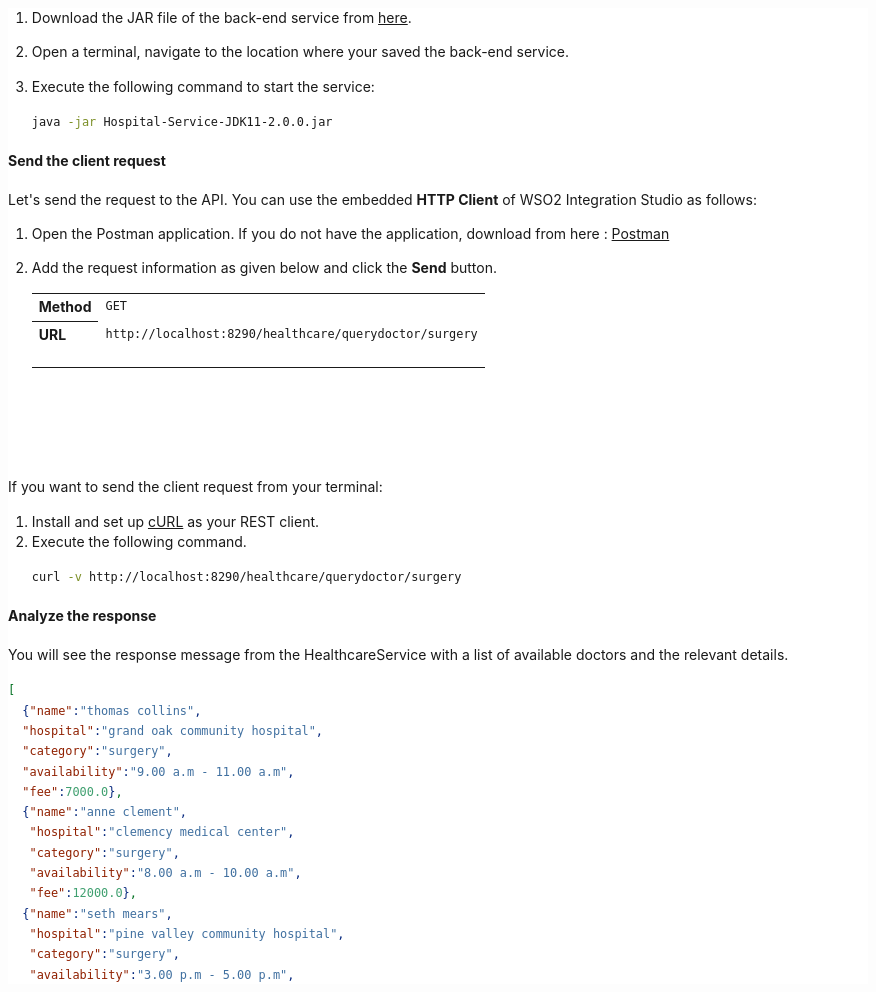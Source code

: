 1. Download the JAR file of the back-end service from [here](https://github.com/wso2-docs/WSO2_EI/blob/master/Back-End-Service/Hospital-Service-JDK11-2.0.0.jar).
2. Open a terminal, navigate to the location where your saved the back-end service.
3. Execute the following command to start the service:

    ```bash
    java -jar Hospital-Service-JDK11-2.0.0.jar
    ```

#### Send the client request

Let's send the request to the API. You can use the embedded <b>HTTP Client</b> of WSO2 Integration Studio as follows:

1. Open the Postman application. If you do not have the application, download from here : [Postman](https://www.postman.com/downloads/)

2. Add the request information as given below and click the <b>Send</b> button.
    
    <table>
        <tr>
            <th>Method</th>
            <td>
               <code>GET</code> 
            </td>
        </tr>
        <tr>
            <th>URL</th>
            <td>
                <code>http://localhost:8290/healthcare/querydoctor/surgery</code></br></br>
            </td>
        </tr>
     </table>

     <br/><br/>
     <video src="{{base_path}}/assets/vids/query-doctor-surgery.webm" width="720" height="480" controls></video>
     <br/><br/>
     
If you want to send the client request from your terminal:

1. Install and set up [cURL](https://curl.haxx.se/) as your REST client.
2. Execute the following command.
    ```bash
    curl -v http://localhost:8290/healthcare/querydoctor/surgery
    ```

#### Analyze the response

You will see the response message from the HealthcareService with a list of available doctors and the relevant details.

```json
[
  {"name":"thomas collins",
  "hospital":"grand oak community hospital",
  "category":"surgery",
  "availability":"9.00 a.m - 11.00 a.m",
  "fee":7000.0},
  {"name":"anne clement",
   "hospital":"clemency medical center",
   "category":"surgery",
   "availability":"8.00 a.m - 10.00 a.m",
   "fee":12000.0},
  {"name":"seth mears",
   "hospital":"pine valley community hospital",
   "category":"surgery",
   "availability":"3.00 p.m - 5.00 p.m",
```